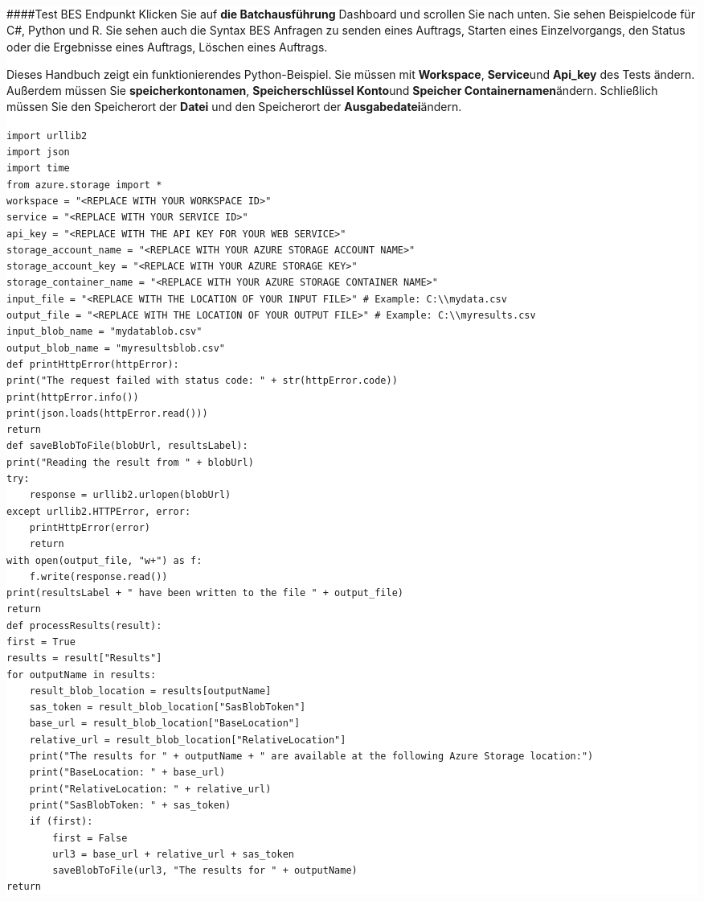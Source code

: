 ####<a name="test-bes-endpoint"></a>Test BES Endpunkt
Klicken Sie auf **die Batchausführung** Dashboard und scrollen Sie nach unten. Sie sehen Beispielcode für C#, Python und R. Sie sehen auch die Syntax BES Anfragen zu senden eines Auftrags, Starten eines Einzelvorgangs, den Status oder die Ergebnisse eines Auftrags, Löschen eines Auftrags.

Dieses Handbuch zeigt ein funktionierendes Python-Beispiel. Sie müssen mit **Workspace**, **Service**und **Api_key** des Tests ändern. Außerdem müssen Sie **speicherkontonamen**, **Speicherschlüssel Konto**und **Speicher Containernamen**ändern. Schließlich müssen Sie den Speicherort der **Datei** und den Speicherort der **Ausgabedatei**ändern.

    import urllib2
    import json
    import time
    from azure.storage import *
    workspace = "<REPLACE WITH YOUR WORKSPACE ID>"
    service = "<REPLACE WITH YOUR SERVICE ID>"
    api_key = "<REPLACE WITH THE API KEY FOR YOUR WEB SERVICE>"
    storage_account_name = "<REPLACE WITH YOUR AZURE STORAGE ACCOUNT NAME>"
    storage_account_key = "<REPLACE WITH YOUR AZURE STORAGE KEY>"
    storage_container_name = "<REPLACE WITH YOUR AZURE STORAGE CONTAINER NAME>"
    input_file = "<REPLACE WITH THE LOCATION OF YOUR INPUT FILE>" # Example: C:\\mydata.csv
    output_file = "<REPLACE WITH THE LOCATION OF YOUR OUTPUT FILE>" # Example: C:\\myresults.csv
    input_blob_name = "mydatablob.csv"
    output_blob_name = "myresultsblob.csv"
    def printHttpError(httpError):
    print("The request failed with status code: " + str(httpError.code))
    print(httpError.info())
    print(json.loads(httpError.read()))
    return
    def saveBlobToFile(blobUrl, resultsLabel):
    print("Reading the result from " + blobUrl)
    try:
        response = urllib2.urlopen(blobUrl)
    except urllib2.HTTPError, error:
        printHttpError(error)
        return
    with open(output_file, "w+") as f:
        f.write(response.read())
    print(resultsLabel + " have been written to the file " + output_file)
    return
    def processResults(result):
    first = True
    results = result["Results"]
    for outputName in results:
        result_blob_location = results[outputName]
        sas_token = result_blob_location["SasBlobToken"]
        base_url = result_blob_location["BaseLocation"]
        relative_url = result_blob_location["RelativeLocation"]
        print("The results for " + outputName + " are available at the following Azure Storage location:")
        print("BaseLocation: " + base_url)
        print("RelativeLocation: " + relative_url)
        print("SasBlobToken: " + sas_token)
        if (first):
            first = False
            url3 = base_url + relative_url + sas_token
            saveBlobToFile(url3, "The results for " + outputName)
    return
